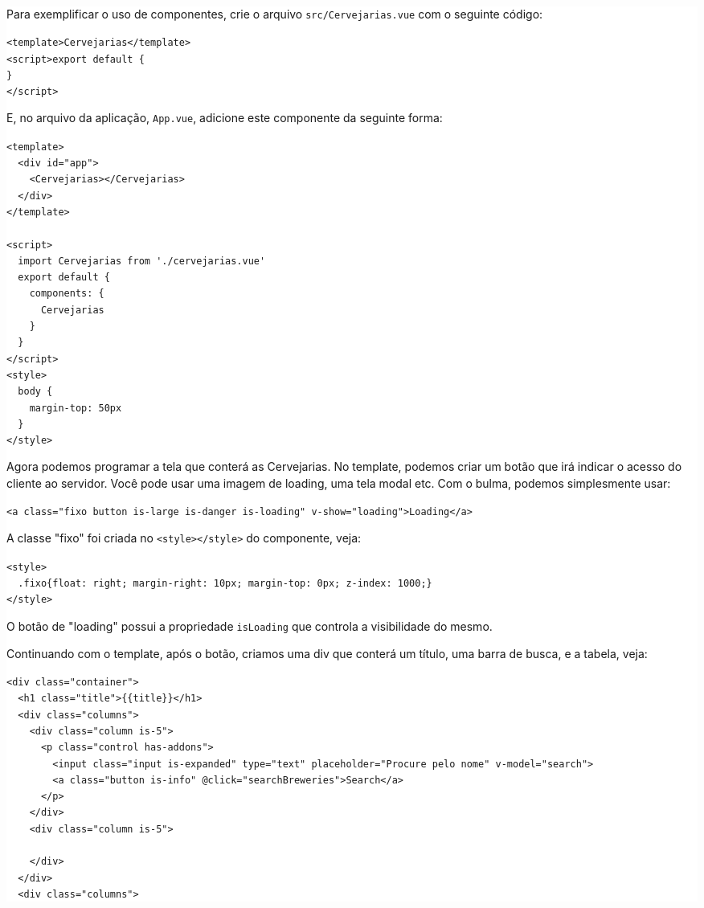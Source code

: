 Para exemplificar o uso de componentes, crie o arquivo `src/Cervejarias.vue` com o seguinte código:

```
<template>Cervejarias</template>
<script>export default {
}
</script>
```

E, no arquivo da aplicação, `App.vue`, adicione este componente da seguinte forma:

```
<template>
  <div id="app">
    <Cervejarias></Cervejarias>
  </div>
</template>

<script>
  import Cervejarias from './cervejarias.vue'
  export default {
    components: {
      Cervejarias
    }
  }
</script>
<style>
  body {
    margin-top: 50px
  }
</style>
```

Agora podemos programar a tela que conterá as Cervejarias. No template, podemos criar um botão que irá indicar o acesso do cliente ao servidor. Você pode usar uma imagem de loading, uma tela modal etc. Com o bulma, podemos simplesmente usar:

```
<a class="fixo button is-large is-danger is-loading" v-show="loading">Loading</a>
```

A classe "fixo" foi criada no `<style></style>` do componente, veja:

```
<style>
  .fixo{float: right; margin-right: 10px; margin-top: 0px; z-index: 1000;}
</style>
```

O botão de "loading" possui a propriedade `isLoading` que controla a visibilidade do mesmo. 

Continuando com o template, após o botão, criamos uma div que conterá um título, uma barra de busca, e a tabela, veja:

```
<div class="container">
  <h1 class="title">{{title}}</h1>
  <div class="columns">
    <div class="column is-5">
      <p class="control has-addons">
        <input class="input is-expanded" type="text" placeholder="Procure pelo nome" v-model="search">
        <a class="button is-info" @click="searchBreweries">Search</a>
      </p>
    </div>
    <div class="column is-5">

    </div>
  </div>
  <div class="columns">
```